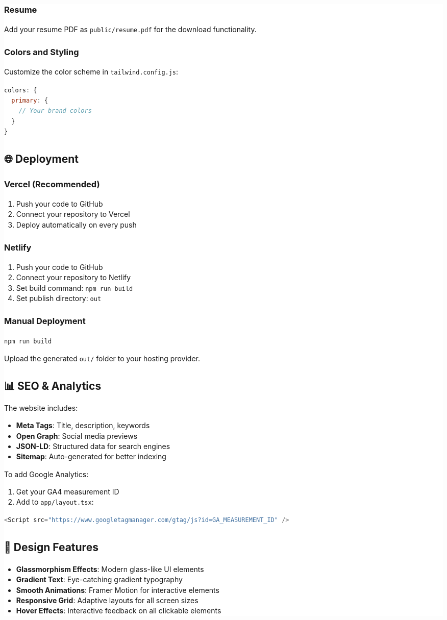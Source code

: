 ### Resume
Add your resume PDF as `public/resume.pdf` for the download functionality.

### Colors and Styling
Customize the color scheme in `tailwind.config.js`:
```javascript
colors: {
  primary: {
    // Your brand colors
  }
}
```

## 🌐 Deployment

### Vercel (Recommended)
1. Push your code to GitHub
2. Connect your repository to Vercel
3. Deploy automatically on every push

### Netlify
1. Push your code to GitHub
2. Connect your repository to Netlify
3. Set build command: `npm run build`
4. Set publish directory: `out`

### Manual Deployment
```bash
npm run build
```
Upload the generated `out/` folder to your hosting provider.

## 📊 SEO & Analytics

The website includes:
- **Meta Tags**: Title, description, keywords
- **Open Graph**: Social media previews
- **JSON-LD**: Structured data for search engines
- **Sitemap**: Auto-generated for better indexing

To add Google Analytics:
1. Get your GA4 measurement ID
2. Add to `app/layout.tsx`:
```typescript
<Script src="https://www.googletagmanager.com/gtag/js?id=GA_MEASUREMENT_ID" />
```

## 🎨 Design Features

- **Glassmorphism Effects**: Modern glass-like UI elements
- **Gradient Text**: Eye-catching gradient typography
- **Smooth Animations**: Framer Motion for interactive elements
- **Responsive Grid**: Adaptive layouts for all screen sizes
- **Hover Effects**: Interactive feedback on all clickable elements
